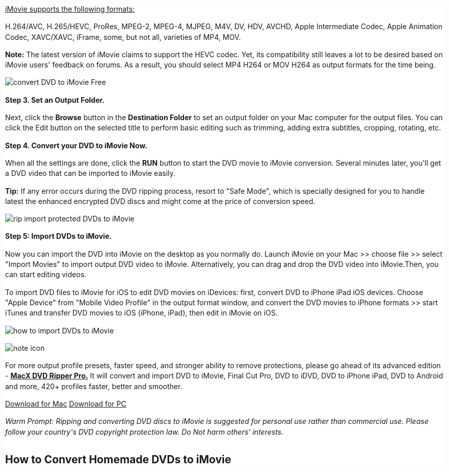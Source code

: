 [iMovie supports the following formats:](https://tools.techidaily.com/macxdvd/products/)

H.264/AVC, H.265/HEVC, ProRes, MPEG-2, MPEG-4, MJPEG, M4V, DV, HDV, AVCHD, Apple Intermediate Codec, Apple Animation Codec, XAVC/XAVC, iFrame, some, but not all, varieties of MP4, MOV. 

**Note:** The latest version of iMovie claims to support the HEVC codec. Yet, its compatibility still leaves a lot to be desired based on iMovie users' feedback on forums. As a result, you should select MP4 H264 or MOV H264 as output formats for the time being. 

![convert DVD to iMovie Free](https://www.macxdvd.com/mac-dvd-video-converter-how-to/article-image/output-profiles.jpg) 

**Step 3\. Set an Output Folder.**

 Next, click the **Browse** button in the **Destination Folder** to set an output folder on your Mac computer for the output files. You can click the Edit button on the selected title to perform basic editing such as trimming, adding extra subtitles, cropping, rotating, etc. 

**Step 4\. Convert your DVD to iMovie Now.**

When all the settings are done, click the **RUN** button to start the DVD movie to iMovie conversion. Several minutes later, you'll get a DVD video that can be imported to iMovie easily. 

**Tip:** If any error occurs during the DVD ripping process, resort to "Safe Mode", which is specially designed for you to handle latest the enhanced encrypted DVD discs and might come at the price of conversion speed.

![rip import protected DVDs to iMovie](https://www.macxdvd.com/mac-dvd-video-converter-how-to/article-image/dvd-title-free.png) 

**Step 5: Import DVDs to iMovie.** 

Now you can import the DVD into iMovie on the desktop as you normally do. Launch iMovie on your Mac >> choose file >> select "Import Movies" to import output DVD video to iMovie. Alternatively, you can drag and drop the DVD video into iMovie.Then, you can start editing videos. 

To import DVD files to iMovie for iOS to edit DVD movies on iDevices: first, convert DVD to iPhone iPad iOS devices. Choose "Apple Device" from "Mobile Video Profile" in the output format window, and convert the DVD movies to iPhone formats >> start iTunes and transfer DVD movies to iOS (iPhone, iPad), then edit in iMovie on iOS. 

![how to import DVDs to iMovie](https://www.macxdvd.com/mac-dvd-video-converter-how-to/article-image/imovie-compress-video-1.jpg) 

![note icon](https://www.macxdvd.com/mac-dvd-video-converter-how-to/../image-style/new-seo/icon0.png)

For more output profile presets, faster speed, and stronger ability to remove protections, please go ahead of its advanced edition - [**MacX DVD Ripper Pro.**](https://tools.techidaily.com/macxdvd/products/) It will convert and import DVD to iMovie, Final Cut Pro, DVD to iDVD, DVD to iPhone iPad, DVD to Android and more, 420+ profiles faster, better and smoother. 

[Download for Mac](https://tools.techidaily.com/macxdvd/products/) [Download for PC](https://tools.techidaily.com/macxdvd/products/) 

_Warm Prompt: Ripping and converting DVD discs to iMovie is suggested for personal use rather than commercial use. Please follow your country's DVD copyright protection law. Do Not harm others' interests._

## How to Convert Homemade DVDs to iMovie 
